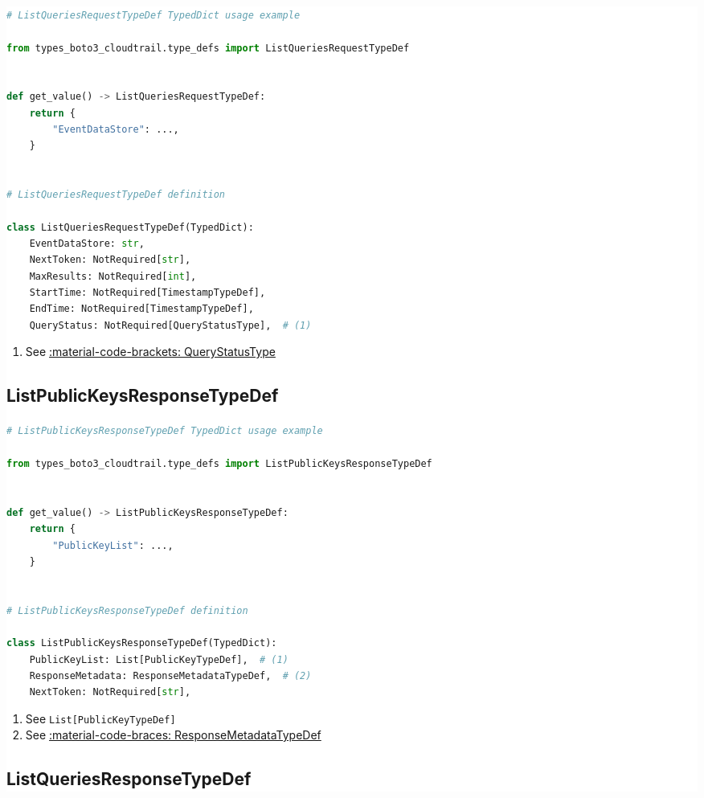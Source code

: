 ```python
# ListQueriesRequestTypeDef TypedDict usage example

from types_boto3_cloudtrail.type_defs import ListQueriesRequestTypeDef


def get_value() -> ListQueriesRequestTypeDef:
    return {
        "EventDataStore": ...,
    }


# ListQueriesRequestTypeDef definition

class ListQueriesRequestTypeDef(TypedDict):
    EventDataStore: str,
    NextToken: NotRequired[str],
    MaxResults: NotRequired[int],
    StartTime: NotRequired[TimestampTypeDef],
    EndTime: NotRequired[TimestampTypeDef],
    QueryStatus: NotRequired[QueryStatusType],  # (1)
```

1. See [:material-code-brackets: QueryStatusType](./literals.md#querystatustype)

## ListPublicKeysResponseTypeDef

```python
# ListPublicKeysResponseTypeDef TypedDict usage example

from types_boto3_cloudtrail.type_defs import ListPublicKeysResponseTypeDef


def get_value() -> ListPublicKeysResponseTypeDef:
    return {
        "PublicKeyList": ...,
    }


# ListPublicKeysResponseTypeDef definition

class ListPublicKeysResponseTypeDef(TypedDict):
    PublicKeyList: List[PublicKeyTypeDef],  # (1)
    ResponseMetadata: ResponseMetadataTypeDef,  # (2)
    NextToken: NotRequired[str],
```

1. See `List[PublicKeyTypeDef]`
2. See [:material-code-braces: ResponseMetadataTypeDef](./type_defs.md#responsemetadatatypedef)

## ListQueriesResponseTypeDef
